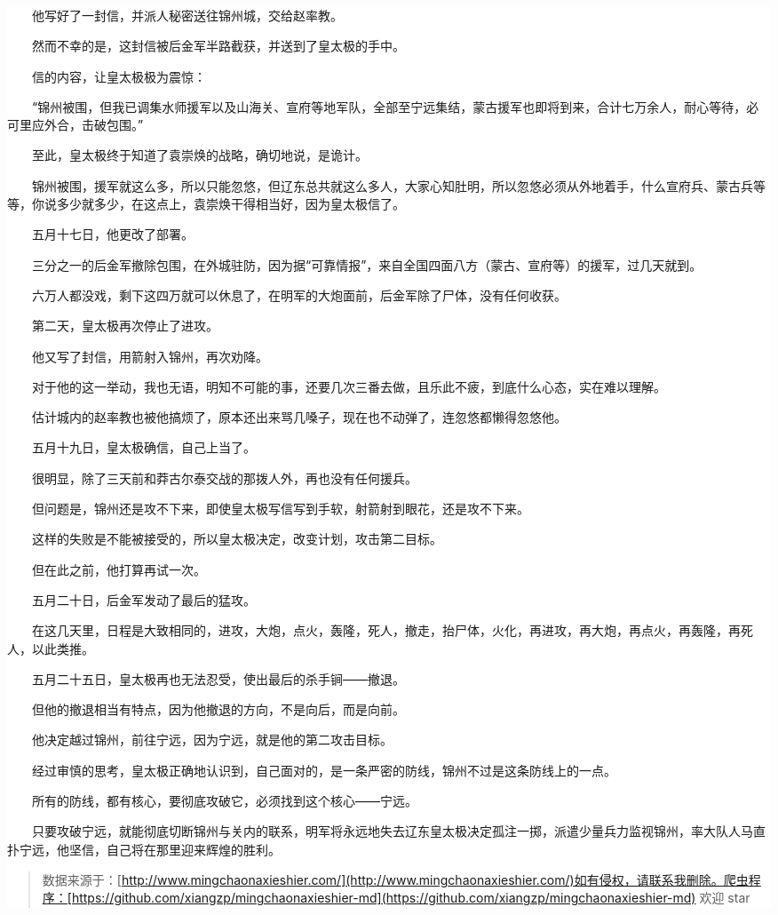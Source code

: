 　　他写好了一封信，并派人秘密送往锦州城，交给赵率教。
            
　　然而不幸的是，这封信被后金军半路截获，并送到了皇太极的手中。
            
　　信的内容，让皇太极极为震惊：
            
　　“锦州被围，但我已调集水师援军以及山海关、宣府等地军队，全部至宁远集结，蒙古援军也即将到来，合计七万余人，耐心等待，必可里应外合，击破包围。”
            
　　至此，皇太极终于知道了袁崇焕的战略，确切地说，是诡计。
            
　　锦州被围，援军就这么多，所以只能忽悠，但辽东总共就这么多人，大家心知肚明，所以忽悠必须从外地着手，什么宣府兵、蒙古兵等等，你说多少就多少，在这点上，袁崇焕干得相当好，因为皇太极信了。
            
　　五月十七日，他更改了部署。
            
　　三分之一的后金军撤除包围，在外城驻防，因为据“可靠情报”，来自全国四面八方（蒙古、宣府等）的援军，过几天就到。
            
　　六万人都没戏，剩下这四万就可以休息了，在明军的大炮面前，后金军除了尸体，没有任何收获。
            
　　第二天，皇太极再次停止了进攻。
            
　　他又写了封信，用箭射入锦州，再次劝降。
            
　　对于他的这一举动，我也无语，明知不可能的事，还要几次三番去做，且乐此不疲，到底什么心态，实在难以理解。
            
　　估计城内的赵率教也被他搞烦了，原本还出来骂几嗓子，现在也不动弹了，连忽悠都懒得忽悠他。
            
　　五月十九日，皇太极确信，自己上当了。
            
　　很明显，除了三天前和莽古尔泰交战的那拨人外，再也没有任何援兵。
            
　　但问题是，锦州还是攻不下来，即使皇太极写信写到手软，射箭射到眼花，还是攻不下来。
            
　　这样的失败是不能被接受的，所以皇太极决定，改变计划，攻击第二目标。
            
　　但在此之前，他打算再试一次。
            
　　五月二十日，后金军发动了最后的猛攻。
            
　　在这几天里，日程是大致相同的，进攻，大炮，点火，轰隆，死人，撤走，抬尸体，火化，再进攻，再大炮，再点火，再轰隆，再死人，以此类推。
            
　　五月二十五日，皇太极再也无法忍受，使出最后的杀手锏——撤退。
            
　　但他的撤退相当有特点，因为他撤退的方向，不是向后，而是向前。
            
　　他决定越过锦州，前往宁远，因为宁远，就是他的第二攻击目标。
            
　　经过审慎的思考，皇太极正确地认识到，自己面对的，是一条严密的防线，锦州不过是这条防线上的一点。
            
　　所有的防线，都有核心，要彻底攻破它，必须找到这个核心——宁远。
            
　　只要攻破宁远，就能彻底切断锦州与关内的联系，明军将永远地失去辽东皇太极决定孤注一掷，派遣少量兵力监视锦州，率大队人马直扑宁远，他坚信，自己将在那里迎来辉煌的胜利。
            
> 数据来源于：[http://www.mingchaonaxieshier.com/](http://www.mingchaonaxieshier.com/)如有侵权，请联系我删除。爬虫程序：[https://github.com/xiangzp/mingchaonaxieshier-md](https://github.com/xiangzp/mingchaonaxieshier-md) 欢迎 star